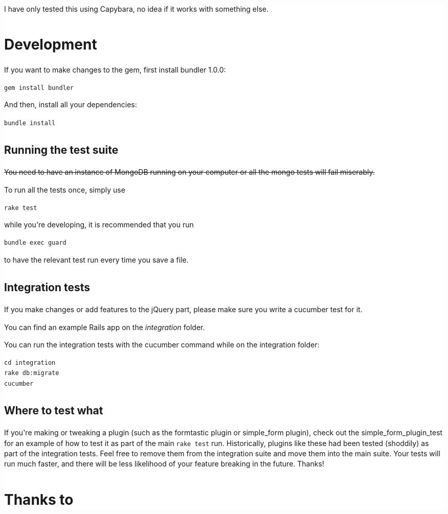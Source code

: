 I have only tested this using Capybara, no idea if it works with something else.

# Development

If you want to make changes to the gem, first install bundler 1.0.0:

    gem install bundler

And then, install all your dependencies:

    bundle install

## Running the test suite

<strike>You need to have an instance of MongoDB running on your computer or all the mongo tests will fail miserably.</strike>

To run all the tests once, simply use

    rake test

while you're developing, it is recommended that you run

    bundle exec guard

to have the relevant test run every time you save a file.

## Integration tests

If you make changes or add features to the jQuery part, please make sure
you write a cucumber test for it.

You can find an example Rails app on the *integration* folder.

You can run the integration tests with the cucumber command while on the
integration folder:

    cd integration
    rake db:migrate
    cucumber

## Where to test what

If you're making or tweaking a plugin (such as the formtastic plugin or
simple\_form plugin), check out the simple\_form\_plugin\_test for an
example of how to test it as part of the main `rake test` run.
Historically, plugins like these had been tested (shoddily) as part of
the integration tests. Feel free to remove them from the integration
suite and move them into the main suite. Your tests will run much
faster, and there will be less likelihood of your feature breaking in
the future. Thanks!

# Thanks to
